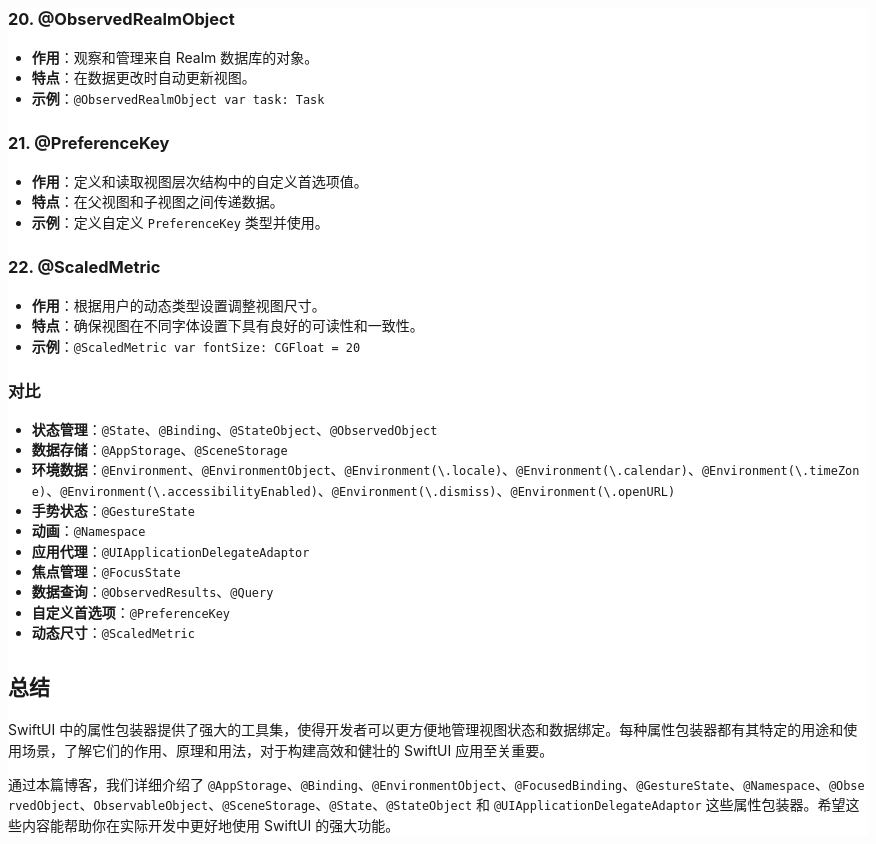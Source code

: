 ### 20. @ObservedRealmObject
- **作用**：观察和管理来自 Realm 数据库的对象。
- **特点**：在数据更改时自动更新视图。
- **示例**：`@ObservedRealmObject var task: Task`

### 21. @PreferenceKey
- **作用**：定义和读取视图层次结构中的自定义首选项值。
- **特点**：在父视图和子视图之间传递数据。
- **示例**：定义自定义 `PreferenceKey` 类型并使用。

### 22. @ScaledMetric
- **作用**：根据用户的动态类型设置调整视图尺寸。
- **特点**：确保视图在不同字体设置下具有良好的可读性和一致性。
- **示例**：`@ScaledMetric var fontSize: CGFloat = 20`

### 对比

- **状态管理**：`@State`、`@Binding`、`@StateObject`、`@ObservedObject`
- **数据存储**：`@AppStorage`、`@SceneStorage`
- **环境数据**：`@Environment`、`@EnvironmentObject`、`@Environment(\.locale)`、`@Environment(\.calendar)`、`@Environment(\.timeZone)`、`@Environment(\.accessibilityEnabled)`、`@Environment(\.dismiss)`、`@Environment(\.openURL)`
- **手势状态**：`@GestureState`
- **动画**：`@Namespace`
- **应用代理**：`@UIApplicationDelegateAdaptor`
- **焦点管理**：`@FocusState`
- **数据查询**：`@ObservedResults`、`@Query`
- **自定义首选项**：`@PreferenceKey`
- **动态尺寸**：`@ScaledMetric`

## 总结

SwiftUI 中的属性包装器提供了强大的工具集，使得开发者可以更方便地管理视图状态和数据绑定。每种属性包装器都有其特定的用途和使用场景，了解它们的作用、原理和用法，对于构建高效和健壮的 SwiftUI 应用至关重要。

通过本篇博客，我们详细介绍了 `@AppStorage`、`@Binding`、`@EnvironmentObject`、`@FocusedBinding`、`@GestureState`、`@Namespace`、`@ObservedObject`、`ObservableObject`、`@SceneStorage`、`@State`、`@StateObject` 和 `@UIApplicationDelegateAdaptor` 这些属性包装器。希望这些内容能帮助你在实际开发中更好地使用 SwiftUI 的强大功能。
